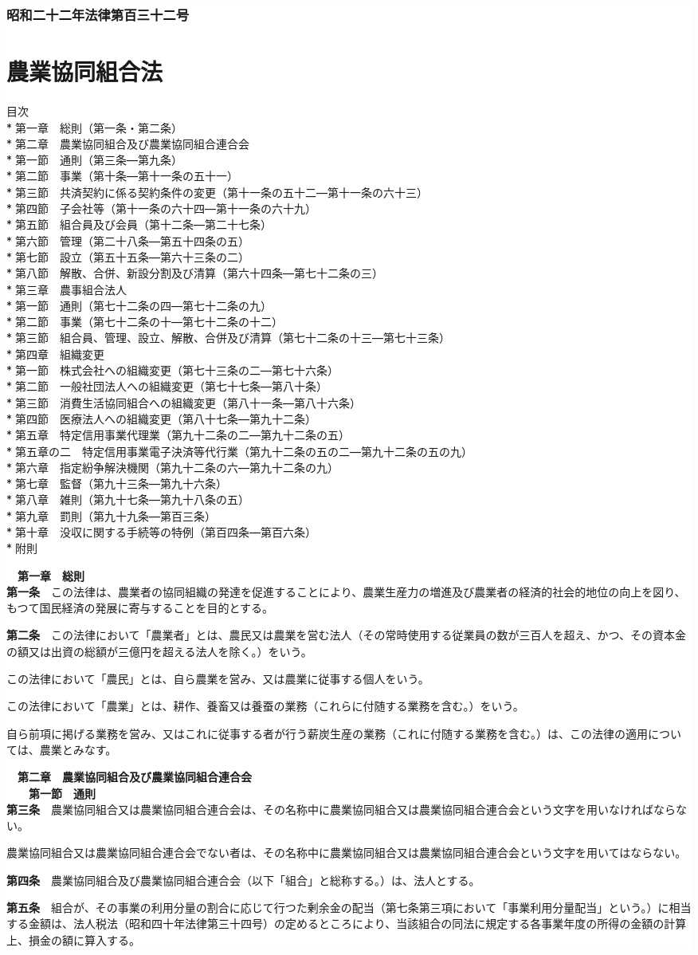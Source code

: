 ### 昭和二十二年法律第百三十二号  
# 農業協同組合法  
  
目次  
	* 第一章　総則（第一条・第二条）  
	* 第二章　農業協同組合及び農業協同組合連合会  
		* 第一節　通則（第三条―第九条）  
		* 第二節　事業（第十条―第十一条の五十一）  
		* 第三節　共済契約に係る契約条件の変更（第十一条の五十二―第十一条の六十三）  
		* 第四節　子会社等（第十一条の六十四―第十一条の六十九）  
		* 第五節　組合員及び会員（第十二条―第二十七条）  
		* 第六節　管理（第二十八条―第五十四条の五）  
		* 第七節　設立（第五十五条―第六十三条の二）  
		* 第八節　解散、合併、新設分割及び清算（第六十四条―第七十二条の三）  
	* 第三章　農事組合法人  
		* 第一節　通則（第七十二条の四―第七十二条の九）  
		* 第二節　事業（第七十二条の十―第七十二条の十二）  
		* 第三節　組合員、管理、設立、解散、合併及び清算（第七十二条の十三―第七十三条）  
	* 第四章　組織変更  
		* 第一節　株式会社への組織変更（第七十三条の二―第七十六条）  
		* 第二節　一般社団法人への組織変更（第七十七条―第八十条）  
		* 第三節　消費生活協同組合への組織変更（第八十一条―第八十六条）  
		* 第四節　医療法人への組織変更（第八十七条―第九十二条）  
	* 第五章　特定信用事業代理業（第九十二条の二―第九十二条の五）  
	* 第五章の二　特定信用事業電子決済等代行業（第九十二条の五の二―第九十二条の五の九）  
	* 第六章　指定紛争解決機関（第九十二条の六―第九十二条の九）  
	* 第七章　監督（第九十三条―第九十六条）  
	* 第八章　雑則（第九十七条―第九十八条の五）  
	* 第九章　罰則（第九十九条―第百三条）  
	* 第十章　没収に関する手続等の特例（第百四条―第百六条）  
	* 附則  
  
&emsp;**第一章　総則**  
**第一条**　この法律は、農業者の協同組織の発達を促進することにより、農業生産力の増進及び農業者の経済的社会的地位の向上を図り、もつて国民経済の発展に寄与することを目的とする。  
  
**第二条**　この法律において「農業者」とは、農民又は農業を営む法人（その常時使用する従業員の数が三百人を超え、かつ、その資本金の額又は出資の総額が三億円を超える法人を除く。）をいう。  
  
この法律において「農民」とは、自ら農業を営み、又は農業に従事する個人をいう。  
  
この法律において「農業」とは、耕作、養畜又は養蚕の業務（これらに付随する業務を含む。）をいう。  
  
自ら前項に掲げる業務を営み、又はこれに従事する者が行う薪炭生産の業務（これに付随する業務を含む。）は、この法律の適用については、農業とみなす。  
  
&emsp;**第二章　農業協同組合及び農業協同組合連合会**  
&emsp;&emsp;**第一節　通則**  
**第三条**　農業協同組合又は農業協同組合連合会は、その名称中に農業協同組合又は農業協同組合連合会という文字を用いなければならない。  
  
農業協同組合又は農業協同組合連合会でない者は、その名称中に農業協同組合又は農業協同組合連合会という文字を用いてはならない。  
  
**第四条**　農業協同組合及び農業協同組合連合会（以下「組合」と総称する。）は、法人とする。  
  
**第五条**　組合が、その事業の利用分量の割合に応じて行つた剰余金の配当（第七条第三項において「事業利用分量配当」という。）に相当する金額は、法人税法（昭和四十年法律第三十四号）の定めるところにより、当該組合の同法に規定する各事業年度の所得の金額の計算上、損金の額に算入する。  
  